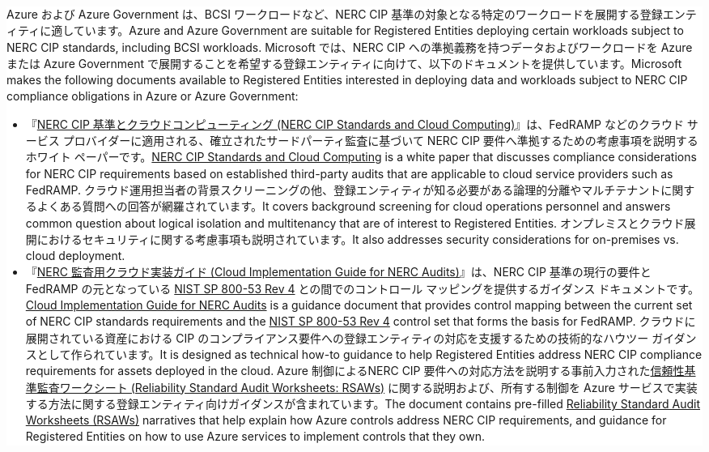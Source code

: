 <span data-ttu-id="c8f07-123">Azure および Azure Government は、BCSI ワークロードなど、NERC CIP 基準の対象となる特定のワークロードを展開する登録エンティティに適しています。</span><span class="sxs-lookup"><span data-stu-id="c8f07-123">Azure and Azure Government are suitable for Registered Entities deploying certain workloads subject to NERC CIP standards, including BCSI workloads.</span></span> <span data-ttu-id="c8f07-124">Microsoft では、NERC CIP への準拠義務を持つデータおよびワークロードを Azure または Azure Government で展開することを希望する登録エンティティに向けて、以下のドキュメントを提供しています。</span><span class="sxs-lookup"><span data-stu-id="c8f07-124">Microsoft makes the following documents available to Registered Entities interested in deploying data and workloads subject to NERC CIP compliance obligations in Azure or Azure Government:</span></span>

- <span data-ttu-id="c8f07-125">『[NERC CIP 基準とクラウドコンピューティング (NERC CIP Standards and Cloud Computing)](https://aka.ms/AzureNERC)』は、FedRAMP などのクラウド サービス プロバイダーに適用される、確立されたサードパーティ監査に基づいて NERC CIP 要件へ準拠するための考慮事項を説明するホワイト ペーパーです。</span><span class="sxs-lookup"><span data-stu-id="c8f07-125">[NERC CIP Standards and Cloud Computing](https://aka.ms/AzureNERC) is a white paper that discusses compliance considerations for NERC CIP requirements based on established third-party audits that are applicable to cloud service providers such as FedRAMP.</span></span> <span data-ttu-id="c8f07-126">クラウド運用担当者の背景スクリーニングの他、登録エンティティが知る必要がある論理的分離やマルチテナントに関するよくある質問への回答が網羅されています。</span><span class="sxs-lookup"><span data-stu-id="c8f07-126">It covers background screening for cloud operations personnel and answers common question about logical isolation and multitenancy that are of interest to Registered Entities.</span></span> <span data-ttu-id="c8f07-127">オンプレミスとクラウド展開におけるセキュリティに関する考慮事項も説明されています。</span><span class="sxs-lookup"><span data-stu-id="c8f07-127">It also addresses security considerations for on-premises vs. cloud deployment.</span></span>
- <span data-ttu-id="c8f07-128">『[NERC 監査用クラウド実装ガイド (Cloud Implementation Guide for NERC Audits)](https://aka.ms/AzureNERCGuide)』は、NERC CIP 基準の現行の要件と FedRAMP の元となっている [NIST SP 800-53 Rev 4](https://nvd.nist.gov/800-53/Rev4) との間でのコントロール マッピングを提供するガイダンス ドキュメントです。</span><span class="sxs-lookup"><span data-stu-id="c8f07-128">[Cloud Implementation Guide for NERC Audits](https://aka.ms/AzureNERCGuide) is a guidance document that provides control mapping between the current set of NERC CIP standards requirements and the [NIST SP 800-53 Rev 4](https://nvd.nist.gov/800-53/Rev4) control set that forms the basis for FedRAMP.</span></span> <span data-ttu-id="c8f07-129">クラウドに展開されている資産における CIP のコンプライアンス要件への登録エンティティの対応を支援するための技術的なハウツー ガイダンスとして作られています。</span><span class="sxs-lookup"><span data-stu-id="c8f07-129">It is designed as technical how-to guidance to help Registered Entities address NERC CIP compliance requirements for assets deployed in the cloud.</span></span> <span data-ttu-id="c8f07-130">Azure 制御によるNERC CIP 要件への対応方法を説明する事前入力された[信頼性基準監査ワークシート (Reliability Standard Audit Worksheets: RSAWs)](https://www.nerc.com/pa/comp/Pages/Reliability-Standard-Audit-Worksheets-\(RSAWs\).aspx) に関する説明および、所有する制御を Azure サービスで実装する方法に関する登録エンティティ向けガイダンスが含まれています。</span><span class="sxs-lookup"><span data-stu-id="c8f07-130">The document contains pre-filled [Reliability Standard Audit Worksheets (RSAWs)](https://www.nerc.com/pa/comp/Pages/Reliability-Standard-Audit-Worksheets-\(RSAWs\).aspx) narratives that help explain how Azure controls address NERC CIP requirements, and guidance for Registered Entities on how to use Azure services to implement controls that they own.</span></span>
